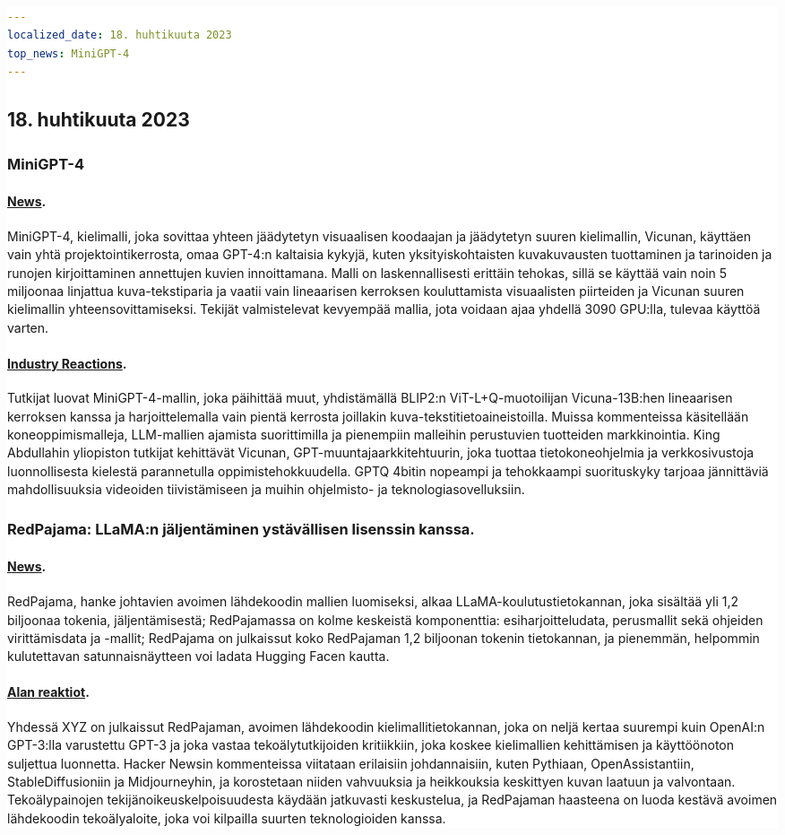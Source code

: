 ```yaml
---
localized_date: 18. huhtikuuta 2023
top_news: MiniGPT-4
---
```




## 18. huhtikuuta 2023

### MiniGPT-4

#### [News](https://minigpt-4.github.io/).

MiniGPT-4, kielimalli, joka sovittaa yhteen jäädytetyn visuaalisen koodaajan ja jäädytetyn suuren kielimallin, Vicunan, käyttäen vain yhtä projektointikerrosta, omaa GPT-4:n kaltaisia kykyjä, kuten yksityiskohtaisten kuvakuvausten tuottaminen ja tarinoiden ja runojen kirjoittaminen annettujen kuvien innoittamana. Malli on laskennallisesti erittäin tehokas, sillä se käyttää vain noin 5 miljoonaa linjattua kuva-tekstiparia ja vaatii vain lineaarisen kerroksen kouluttamista visuaalisten piirteiden ja Vicunan suuren kielimallin yhteensovittamiseksi. Tekijät valmistelevat kevyempää mallia, jota voidaan ajaa yhdellä 3090 GPU:lla, tulevaa käyttöä varten.

#### [Industry Reactions](http://news.ycombinator.com/item?id=35598281).

Tutkijat luovat MiniGPT-4-mallin, joka päihittää muut, yhdistämällä BLIP2:n ViT-L+Q-muotoilijan Vicuna-13B:hen lineaarisen kerroksen kanssa ja harjoittelemalla vain pientä kerrosta joillakin kuva-tekstitietoaineistoilla. Muissa kommenteissa käsitellään koneoppimismalleja, LLM-mallien ajamista suorittimilla ja pienempiin malleihin perustuvien tuotteiden markkinointia. King Abdullahin yliopiston tutkijat kehittävät Vicunan, GPT-muuntajaarkkitehtuurin, joka tuottaa tietokoneohjelmia ja verkkosivustoja luonnollisesta kielestä parannetulla oppimistehokkuudella. GPTQ 4bitin nopeampi ja tehokkaampi suorituskyky tarjoaa jännittäviä mahdollisuuksia videoiden tiivistämiseen ja muihin ohjelmisto- ja teknologiasovelluksiin.

### RedPajama: LLaMA:n jäljentäminen ystävällisen lisenssin kanssa.

#### [News](https://www.together.xyz/blog/redpajama).

RedPajama, hanke johtavien avoimen lähdekoodin mallien luomiseksi, alkaa LLaMA-koulutustietokannan, joka sisältää yli 1,2 biljoonaa tokenia, jäljentämisestä; RedPajamassa on kolme keskeistä komponenttia: esiharjoitteludata, perusmallit sekä ohjeiden virittämisdata ja -mallit; RedPajama on julkaissut koko RedPajaman 1,2 biljoonan tokenin tietokannan, ja pienemmän, helpommin kulutettavan satunnaisnäytteen voi ladata Hugging Facen kautta.

#### [Alan reaktiot](http://news.ycombinator.com/item?id=35600860).

Yhdessä XYZ on julkaissut RedPajaman, avoimen lähdekoodin kielimallitietokannan, joka on neljä kertaa suurempi kuin OpenAI:n GPT-3:lla varustettu GPT-3 ja joka vastaa tekoälytutkijoiden kritiikkiin, joka koskee kielimallien kehittämisen ja käyttöönoton suljettua luonnetta. Hacker Newsin kommenteissa viitataan erilaisiin johdannaisiin, kuten Pythiaan, OpenAssistantiin, StableDiffusioniin ja Midjourneyhin, ja korostetaan niiden vahvuuksia ja heikkouksia keskittyen kuvan laatuun ja valvontaan. Tekoälypainojen tekijänoikeuskelpoisuudesta käydään jatkuvasti keskustelua, ja RedPajaman haasteena on luoda kestävä avoimen lähdekoodin tekoälyaloite, joka voi kilpailla suurten teknologioiden kanssa.
